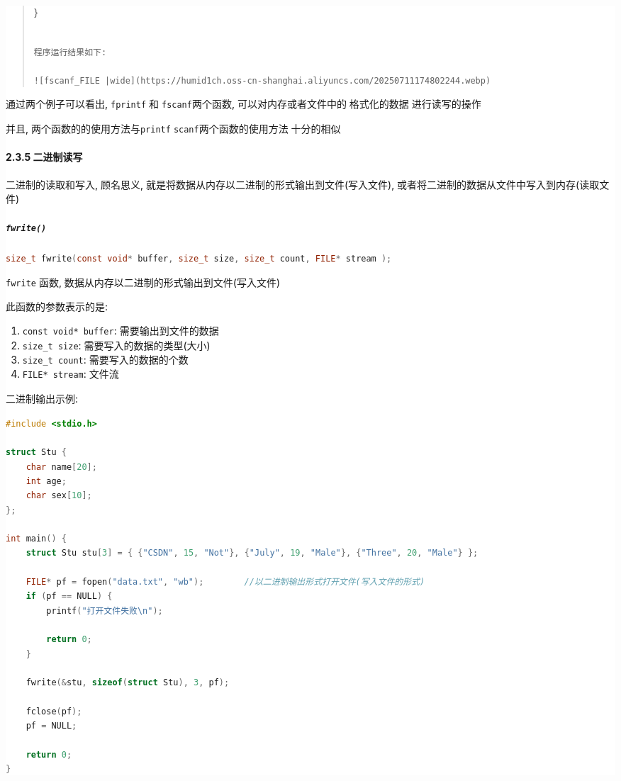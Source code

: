 >}
>```
>
>程序运行结果如下:
>
>![fscanf_FILE |wide](https://humid1ch.oss-cn-shanghai.aliyuncs.com/20250711174802244.webp)

通过两个例子可以看出, `fprintf` 和 `fscanf`两个函数, 可以对内存或者文件中的 格式化的数据 进行读写的操作

并且, 两个函数的的使用方法与`printf` `scanf`两个函数的使用方法 十分的相似

#### 2.3.5 二进制读写

二进制的读取和写入, 顾名思义, 就是将数据从内存以二进制的形式输出到文件(写入文件), 或者将二进制的数据从文件中写入到内存(读取文件)

##### `fwrite()`

```c
size_t fwrite(const void* buffer, size_t size, size_t count, FILE* stream );
```

`fwrite` 函数, 数据从内存以二进制的形式输出到文件(写入文件)

此函数的参数表示的是:

1. `const void* buffer`: 需要输出到文件的数据
2. `size_t size`: 需要写入的数据的类型(大小)
3. `size_t count`: 需要写入的数据的个数
4. `FILE* stream`: 文件流

二进制输出示例:

```cpp
#include <stdio.h>

struct Stu {
    char name[20];
    int age;
    char sex[10];
};

int main() {
    struct Stu stu[3] = { {"CSDN", 15, "Not"}, {"July", 19, "Male"}, {"Three", 20, "Male"} };

    FILE* pf = fopen("data.txt", "wb");        //以二进制输出形式打开文件(写入文件的形式)
    if (pf == NULL) {
        printf("打开文件失败\n");

        return 0;
    }

    fwrite(&stu, sizeof(struct Stu), 3, pf);

    fclose(pf);
    pf = NULL;

    return 0;
}
```
